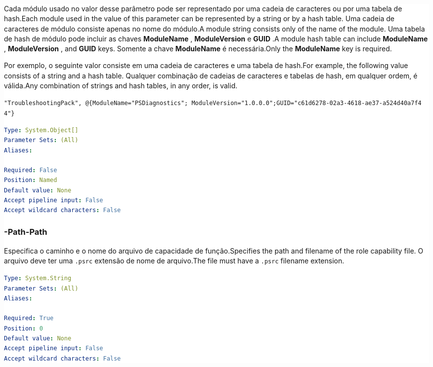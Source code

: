 <span data-ttu-id="01966-187">Cada módulo usado no valor desse parâmetro pode ser representado por uma cadeia de caracteres ou por uma tabela de hash.</span><span class="sxs-lookup"><span data-stu-id="01966-187">Each module used in the value of this parameter can be represented by a string or by a hash table.</span></span> <span data-ttu-id="01966-188">Uma cadeia de caracteres de módulo consiste apenas no nome do módulo.</span><span class="sxs-lookup"><span data-stu-id="01966-188">A module string consists only of the name of the module.</span></span> <span data-ttu-id="01966-189">Uma tabela de hash de módulo pode incluir as chaves **ModuleName** , **ModuleVersion** e **GUID** .</span><span class="sxs-lookup"><span data-stu-id="01966-189">A module hash table can include **ModuleName** , **ModuleVersion** , and **GUID** keys.</span></span> <span data-ttu-id="01966-190">Somente a chave **ModuleName** é necessária.</span><span class="sxs-lookup"><span data-stu-id="01966-190">Only the **ModuleName** key is required.</span></span>

<span data-ttu-id="01966-191">Por exemplo, o seguinte valor consiste em uma cadeia de caracteres e uma tabela de hash.</span><span class="sxs-lookup"><span data-stu-id="01966-191">For example, the following value consists of a string and a hash table.</span></span> <span data-ttu-id="01966-192">Qualquer combinação de cadeias de caracteres e tabelas de hash, em qualquer ordem, é válida.</span><span class="sxs-lookup"><span data-stu-id="01966-192">Any combination of strings and hash tables, in any order, is valid.</span></span>

`"TroubleshootingPack", @{ModuleName="PSDiagnostics"; ModuleVersion="1.0.0.0";GUID="c61d6278-02a3-4618-ae37-a524d40a7f44"}`

```yaml
Type: System.Object[]
Parameter Sets: (All)
Aliases:

Required: False
Position: Named
Default value: None
Accept pipeline input: False
Accept wildcard characters: False
```

### <span data-ttu-id="01966-193">-Path</span><span class="sxs-lookup"><span data-stu-id="01966-193">-Path</span></span>

<span data-ttu-id="01966-194">Especifica o caminho e o nome do arquivo de capacidade de função.</span><span class="sxs-lookup"><span data-stu-id="01966-194">Specifies the path and filename of the role capability file.</span></span> <span data-ttu-id="01966-195">O arquivo deve ter uma `.psrc` extensão de nome de arquivo.</span><span class="sxs-lookup"><span data-stu-id="01966-195">The file must have a `.psrc` filename extension.</span></span>

```yaml
Type: System.String
Parameter Sets: (All)
Aliases:

Required: True
Position: 0
Default value: None
Accept pipeline input: False
Accept wildcard characters: False
```
